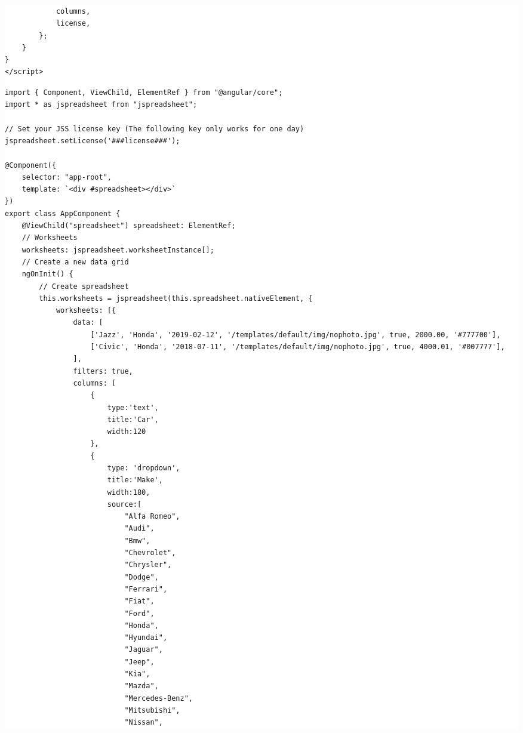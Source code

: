 ```vue
            columns,
            license,
        };
    }
}
</script>
```
```angularjs
import { Component, ViewChild, ElementRef } from "@angular/core";
import * as jspreadsheet from "jspreadsheet";

// Set your JSS license key (The following key only works for one day)
jspreadsheet.setLicense('###license###');

@Component({
    selector: "app-root",
    template: `<div #spreadsheet></div>`
})
export class AppComponent {
    @ViewChild("spreadsheet") spreadsheet: ElementRef;
    // Worksheets
    worksheets: jspreadsheet.worksheetInstance[];
    // Create a new data grid
    ngOnInit() {
        // Create spreadsheet
        this.worksheets = jspreadsheet(this.spreadsheet.nativeElement, {
            worksheets: [{
                data: [
                    ['Jazz', 'Honda', '2019-02-12', '/templates/default/img/nophoto.jpg', true, 2000.00, '#777700'],
                    ['Civic', 'Honda', '2018-07-11', '/templates/default/img/nophoto.jpg', true, 4000.01, '#007777'],
                ],
                filters: true,
                columns: [
                    {
                        type:'text',
                        title:'Car',
                        width:120
                    },
                    {
                        type: 'dropdown',
                        title:'Make',
                        width:180,
                        source:[
                            "Alfa Romeo",
                            "Audi",
                            "Bmw",
                            "Chevrolet",
                            "Chrysler",
                            "Dodge",
                            "Ferrari",
                            "Fiat",
                            "Ford",
                            "Honda",
                            "Hyundai",
                            "Jaguar",
                            "Jeep",
                            "Kia",
                            "Mazda",
                            "Mercedes-Benz",
                            "Mitsubishi",
                            "Nissan",
```